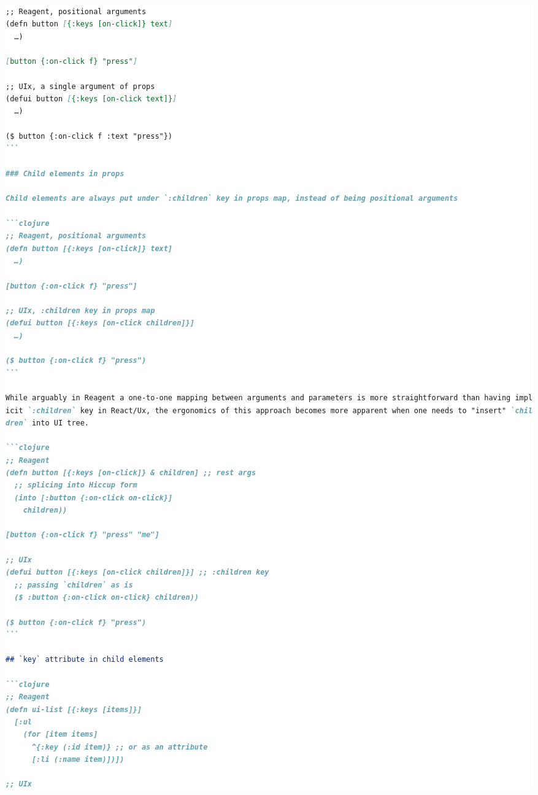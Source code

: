 ````markdown
;; Reagent, positional arguments
(defn button [{:keys [on-click]} text]
  …)

[button {:on-click f} "press"]

;; UIx, a single argument of props
(defui button [{:keys [on-click text]}]
  …)

($ button {:on-click f :text "press"})
```

### Child elements in props

Child elements are always put under `:children` key in props map, instead of being positional arguments

```clojure
;; Reagent, positional arguments
(defn button [{:keys [on-click]} text]
  …)

[button {:on-click f} "press"]

;; UIx, :children key in props map
(defui button [{:keys [on-click children]}]
  …)

($ button {:on-click f} "press")
```

While arguably in Reagent a one-to-one mapping between arguments and parameters is more straightforward than having implicit `:children` key in React/Ux, the ergonomics of this approach becomes more apparent when one needs to "insert" `children` into UI tree.

```clojure
;; Reagent
(defn button [{:keys [on-click]} & children] ;; rest args
  ;; splicing into Hiccup form
  (into [:button {:on-click on-click}]
    children))

[button {:on-click f} "press" "me"]

;; UIx
(defui button [{:keys [on-click children]}] ;; :children key
  ;; passing `children` as is
  ($ :button {:on-click on-click} children))

($ button {:on-click f} "press")
```

## `key` attribute in child elements

```clojure
;; Reagent
(defn ui-list [{:keys [items]}]
  [:ul
    (for [item items]
      ^{:key (:id item)} ;; or as an attribute
      [:li (:name item)])])

;; UIx
````
